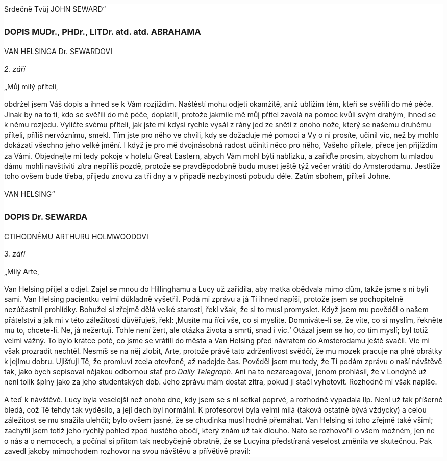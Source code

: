 Srdečně Tvůj JOHN SEWARD“

### DOPIS MUDr., PHDr., LITDr. atd. atd. ABRAHAMA  
VAN HELSINGA Dr. SEWARDOVI

_2\. září_

  

„Můj milý příteli,

obdržel jsem Váš dopis a ihned se k Vám rozjíždím. Naštěstí mohu odjeti okamžitě, aniž ublížím těm, kteří se svěřili do mé péče. Jinak by na to ti, kdo se svěřili do mé péče, doplatili, protože jakmile mě můj přítel zavolá na pomoc kvůli svým drahým, ihned se k němu rozjedu. Vyličte svému příteli, jak jste mi kdysi rychle vysál z rány jed ze sněti z onoho nože, který se našemu druhému příteli, příliš nervóznímu, smekl. Tím jste pro něho ve chvíli, kdy se dožaduje mé pomoci a Vy o ni prosíte, učinil víc, než by mohlo dokázati všechno jeho velké jmění. I když je pro mě dvojnásobná radost učiniti něco pro něho, Vašeho přítele, přece jen přijíždím za Vámi. Objednejte mi tedy pokoje v hotelu Great Eastern, abych Vám mohl býti nablízku, a zařiďte prosím, abychom tu mladou dámu mohli navštíviti zítra nepříliš pozdě, protože se pravděpodobně budu muset ještě týž večer vrátiti do Amsterodamu. Jestliže toho ovšem bude třeba, přijedu znovu za tři dny a v případě nezbytnosti pobudu déle. Zatím sbohem, příteli Johne.

VAN HELSING“

### DOPIS Dr. SEWARDA  
CTIHODNÉMU ARTHURU HOLMWOODOVI

_3\. září_

  

„Milý Arte,

Van Helsing přijel a odjel. Zajel se mnou do Hillinghamu a Lucy už zařídila, aby matka obědvala mimo dům, takže jsme s ní byli sami. Van Helsing pacientku velmi důkladně vyšetřil. Podá mi zprávu a já Ti ihned napíši, protože jsem se pochopitelně nezúčastnil prohlídky. Bohužel si zřejmě dělá velké starosti, řekl však, že si to musí promyslet. Když jsem mu pověděl o našem přátelství a jak mi v této záležitosti důvěřuješ, řekl: ‚Musíte mu říci vše, co si myslíte. Domníváte-li se, že víte, co si myslím, řekněte mu to, chcete-li. Ne, já nežertuji. Tohle není žert, ale otázka života a smrti, snad i víc.‘ Otázal jsem se ho, co tím myslí; byl totiž velmi vážný. To bylo krátce poté, co jsme se vrátili do města a Van Helsing před návratem do Amsterodamu ještě svačil. Víc mi však prozradit nechtěl. Nesmíš se na něj zlobit, Arte, protože právě tato zdrženlivost svědčí, že mu mozek pracuje na plné obrátky k jejímu dobru. Ujišťuji Tě, že promluví zcela otevřeně, až nadejde čas. Pověděl jsem mu tedy, že Ti podám zprávu o naší návštěvě tak, jako bych sepisoval nějakou odbornou stať pro _Daily Telegraph_. Ani na to nezareagoval, jenom prohlásil, že v Londýně už není tolik špíny jako za jeho studentských dob. Jeho zprávu mám dostat zítra, pokud ji stačí vyhotovit. Rozhodně mi však napíše.

A teď k návštěvě. Lucy byla veselejší než onoho dne, kdy jsem se s ní setkal poprvé, a rozhodně vypadala líp. Není už tak příšerně bledá, což Tě tehdy tak vyděsilo, a její dech byl normální. K profesorovi byla velmi milá (taková ostatně bývá vždycky) a celou záležitost se mu snažila ulehčit; bylo ovšem jasné, že se chudinka musí hodně přemáhat. Van Helsing si toho zřejmě také všiml; zachytil jsem totiž jeho rychlý pohled zpod hustého obočí, který znám už tak dlouho. Nato se rozhovořil o všem možném, jen ne o nás a o nemocech, a počínal si přitom tak neobyčejně obratně, že se Lucyina předstíraná veselost změnila ve skutečnou. Pak zavedl jakoby mimochodem rozhovor na svou návštěvu a přívětivě pravil:
